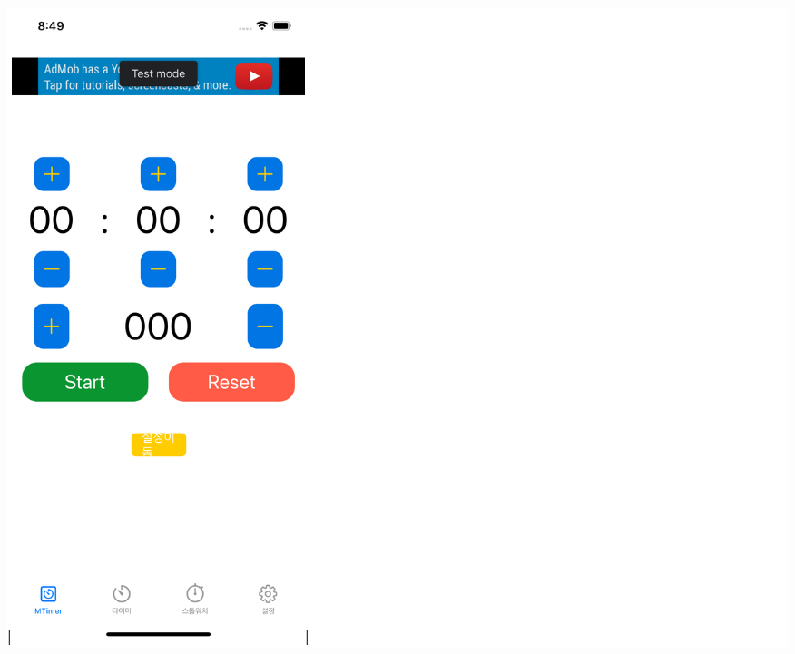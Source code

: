 |<img src=1.6.0/Simulator%20Screen%20Shot%20-%20iPhone%2013%20Pro%20-%202022-06-10%20at%2008.49.41.png height="700">|